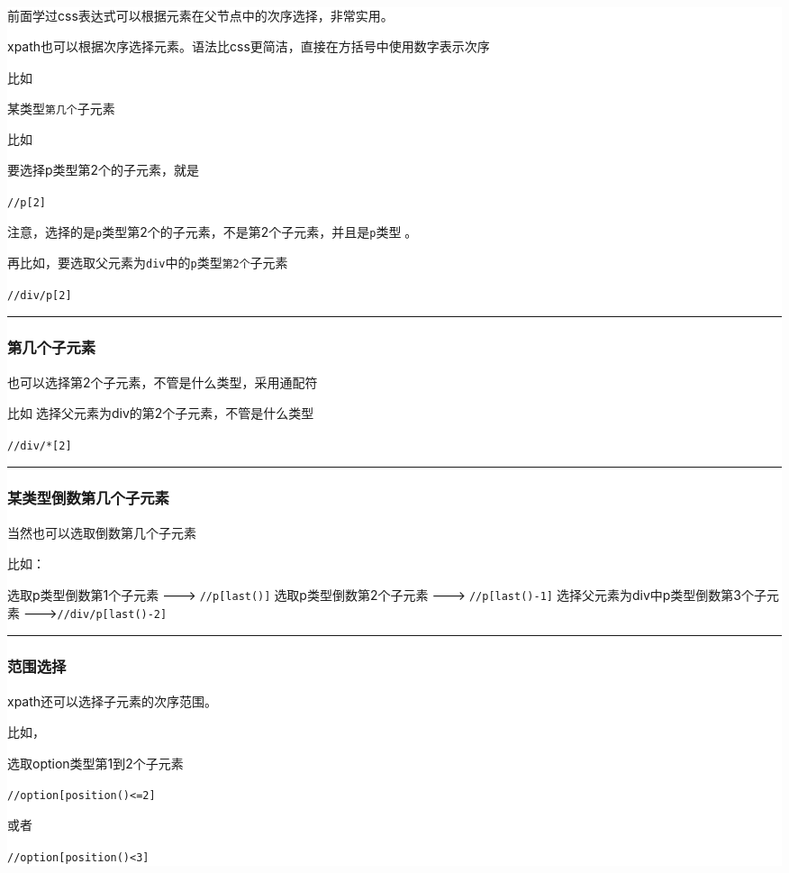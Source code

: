 前面学过css表达式可以根据元素在父节点中的次序选择，非常实用。

xpath也可以根据次序选择元素。语法比css更简洁，直接在方括号中使用数字表示次序

比如

某类型```第几个```子元素

比如

要选择p类型第2个的子元素，就是

```
//p[2]
```

注意，选择的是```p```类型第2个的子元素，不是第2个子元素，并且是```p```类型 。

再比如，要选取父元素为```div```中的```p```类型```第2个```子元素

```
//div/p[2]
```

---

### 第几个子元素

也可以选择第2个子元素，不管是什么类型，采用通配符

比如 选择父元素为div的第2个子元素，不管是什么类型

```
//div/*[2]
```

---

### 某类型倒数第几个子元素

当然也可以选取倒数第几个子元素

比如：

选取p类型倒数第1个子元素 ---> ```//p[last()]```
选取p类型倒数第2个子元素 ---> ```//p[last()-1]```
选择父元素为div中p类型倒数第3个子元素 --->```//div/p[last()-2]```

---

### 范围选择

xpath还可以选择子元素的次序范围。

比如，

选取option类型第1到2个子元素

```
//option[position()<=2]
```
或者
```
//option[position()<3]
```

